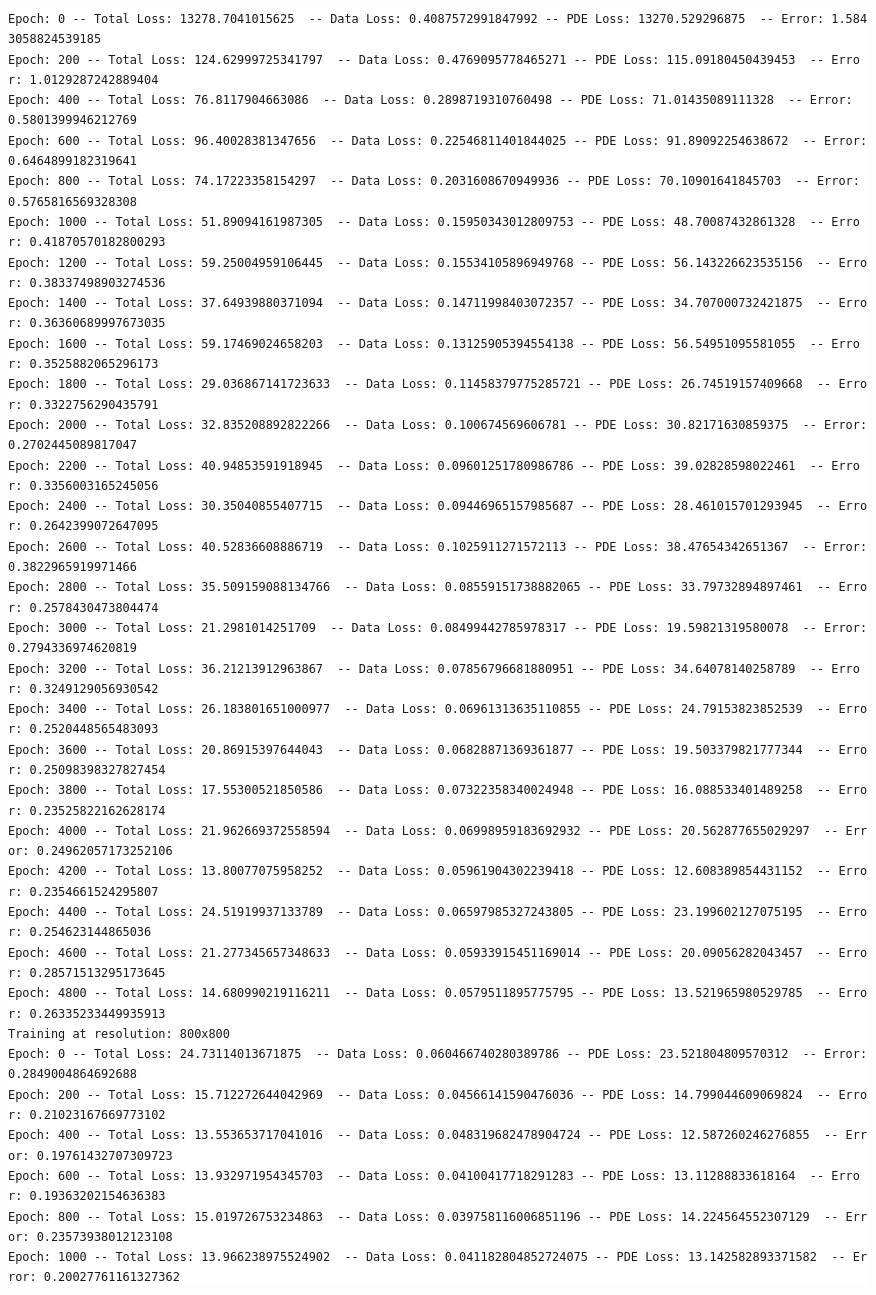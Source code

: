     Epoch: 0 -- Total Loss: 13278.7041015625  -- Data Loss: 0.4087572991847992 -- PDE Loss: 13270.529296875  -- Error: 1.5843058824539185
    Epoch: 200 -- Total Loss: 124.62999725341797  -- Data Loss: 0.4769095778465271 -- PDE Loss: 115.09180450439453  -- Error: 1.0129287242889404
    Epoch: 400 -- Total Loss: 76.8117904663086  -- Data Loss: 0.2898719310760498 -- PDE Loss: 71.01435089111328  -- Error: 0.5801399946212769
    Epoch: 600 -- Total Loss: 96.40028381347656  -- Data Loss: 0.22546811401844025 -- PDE Loss: 91.89092254638672  -- Error: 0.6464899182319641
    Epoch: 800 -- Total Loss: 74.17223358154297  -- Data Loss: 0.2031608670949936 -- PDE Loss: 70.10901641845703  -- Error: 0.5765816569328308
    Epoch: 1000 -- Total Loss: 51.89094161987305  -- Data Loss: 0.15950343012809753 -- PDE Loss: 48.70087432861328  -- Error: 0.41870570182800293
    Epoch: 1200 -- Total Loss: 59.25004959106445  -- Data Loss: 0.15534105896949768 -- PDE Loss: 56.143226623535156  -- Error: 0.38337498903274536
    Epoch: 1400 -- Total Loss: 37.64939880371094  -- Data Loss: 0.14711998403072357 -- PDE Loss: 34.707000732421875  -- Error: 0.36360689997673035
    Epoch: 1600 -- Total Loss: 59.17469024658203  -- Data Loss: 0.13125905394554138 -- PDE Loss: 56.54951095581055  -- Error: 0.3525882065296173
    Epoch: 1800 -- Total Loss: 29.036867141723633  -- Data Loss: 0.11458379775285721 -- PDE Loss: 26.74519157409668  -- Error: 0.3322756290435791
    Epoch: 2000 -- Total Loss: 32.835208892822266  -- Data Loss: 0.100674569606781 -- PDE Loss: 30.82171630859375  -- Error: 0.2702445089817047
    Epoch: 2200 -- Total Loss: 40.94853591918945  -- Data Loss: 0.09601251780986786 -- PDE Loss: 39.02828598022461  -- Error: 0.3356003165245056
    Epoch: 2400 -- Total Loss: 30.35040855407715  -- Data Loss: 0.09446965157985687 -- PDE Loss: 28.461015701293945  -- Error: 0.2642399072647095
    Epoch: 2600 -- Total Loss: 40.52836608886719  -- Data Loss: 0.1025911271572113 -- PDE Loss: 38.47654342651367  -- Error: 0.3822965919971466
    Epoch: 2800 -- Total Loss: 35.509159088134766  -- Data Loss: 0.08559151738882065 -- PDE Loss: 33.79732894897461  -- Error: 0.2578430473804474
    Epoch: 3000 -- Total Loss: 21.2981014251709  -- Data Loss: 0.08499442785978317 -- PDE Loss: 19.59821319580078  -- Error: 0.2794336974620819
    Epoch: 3200 -- Total Loss: 36.21213912963867  -- Data Loss: 0.07856796681880951 -- PDE Loss: 34.64078140258789  -- Error: 0.3249129056930542
    Epoch: 3400 -- Total Loss: 26.183801651000977  -- Data Loss: 0.06961313635110855 -- PDE Loss: 24.79153823852539  -- Error: 0.2520448565483093
    Epoch: 3600 -- Total Loss: 20.86915397644043  -- Data Loss: 0.06828871369361877 -- PDE Loss: 19.503379821777344  -- Error: 0.25098398327827454
    Epoch: 3800 -- Total Loss: 17.55300521850586  -- Data Loss: 0.07322358340024948 -- PDE Loss: 16.088533401489258  -- Error: 0.23525822162628174
    Epoch: 4000 -- Total Loss: 21.962669372558594  -- Data Loss: 0.06998959183692932 -- PDE Loss: 20.562877655029297  -- Error: 0.24962057173252106
    Epoch: 4200 -- Total Loss: 13.80077075958252  -- Data Loss: 0.05961904302239418 -- PDE Loss: 12.608389854431152  -- Error: 0.2354661524295807
    Epoch: 4400 -- Total Loss: 24.51919937133789  -- Data Loss: 0.06597985327243805 -- PDE Loss: 23.199602127075195  -- Error: 0.254623144865036
    Epoch: 4600 -- Total Loss: 21.277345657348633  -- Data Loss: 0.05933915451169014 -- PDE Loss: 20.09056282043457  -- Error: 0.28571513295173645
    Epoch: 4800 -- Total Loss: 14.680990219116211  -- Data Loss: 0.0579511895775795 -- PDE Loss: 13.521965980529785  -- Error: 0.26335233449935913
    Training at resolution: 800x800
    Epoch: 0 -- Total Loss: 24.73114013671875  -- Data Loss: 0.060466740280389786 -- PDE Loss: 23.521804809570312  -- Error: 0.2849004864692688
    Epoch: 200 -- Total Loss: 15.712272644042969  -- Data Loss: 0.04566141590476036 -- PDE Loss: 14.799044609069824  -- Error: 0.21023167669773102
    Epoch: 400 -- Total Loss: 13.553653717041016  -- Data Loss: 0.048319682478904724 -- PDE Loss: 12.587260246276855  -- Error: 0.19761432707309723
    Epoch: 600 -- Total Loss: 13.932971954345703  -- Data Loss: 0.04100417718291283 -- PDE Loss: 13.11288833618164  -- Error: 0.19363202154636383
    Epoch: 800 -- Total Loss: 15.019726753234863  -- Data Loss: 0.039758116006851196 -- PDE Loss: 14.224564552307129  -- Error: 0.23573938012123108
    Epoch: 1000 -- Total Loss: 13.966238975524902  -- Data Loss: 0.041182804852724075 -- PDE Loss: 13.142582893371582  -- Error: 0.20027761161327362